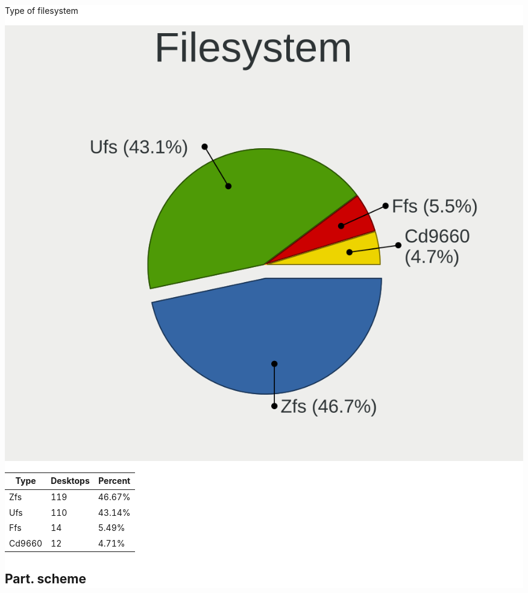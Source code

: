Type of filesystem

![Filesystem](./images/pie_chart_bsd/os_filesystem.svg)


| Type   | Desktops | Percent |
|--------|----------|---------|
| Zfs    | 119      | 46.67%  |
| Ufs    | 110      | 43.14%  |
| Ffs    | 14       | 5.49%   |
| Cd9660 | 12       | 4.71%   |

Part. scheme
------------
